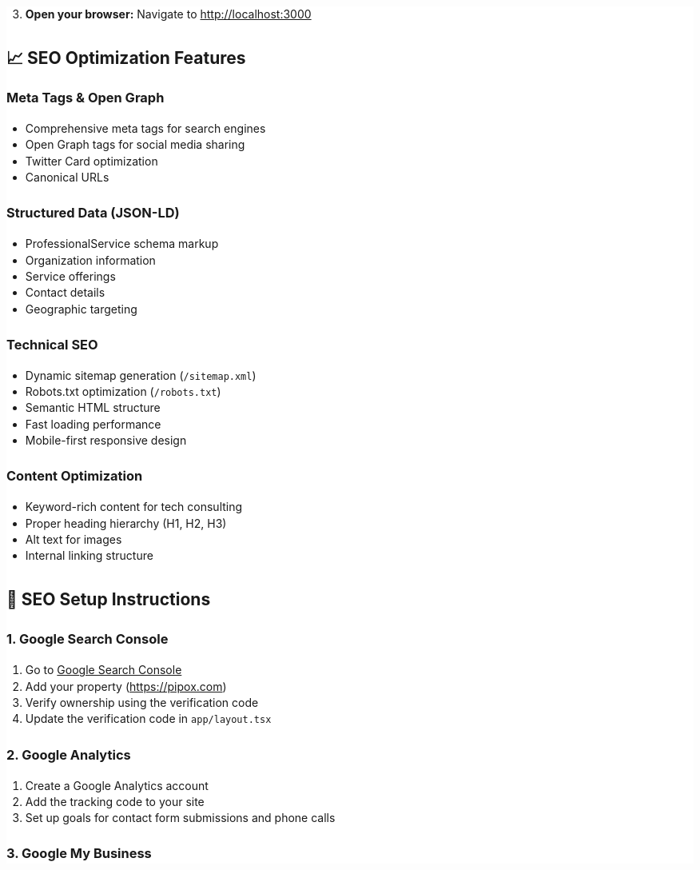 3. **Open your browser:**
   Navigate to [http://localhost:3000](http://localhost:3000)

## 📈 SEO Optimization Features

### Meta Tags & Open Graph

- Comprehensive meta tags for search engines
- Open Graph tags for social media sharing
- Twitter Card optimization
- Canonical URLs

### Structured Data (JSON-LD)

- ProfessionalService schema markup
- Organization information
- Service offerings
- Contact details
- Geographic targeting

### Technical SEO

- Dynamic sitemap generation (`/sitemap.xml`)
- Robots.txt optimization (`/robots.txt`)
- Semantic HTML structure
- Fast loading performance
- Mobile-first responsive design

### Content Optimization

- Keyword-rich content for tech consulting
- Proper heading hierarchy (H1, H2, H3)
- Alt text for images
- Internal linking structure

## 🔧 SEO Setup Instructions

### 1. Google Search Console

1. Go to [Google Search Console](https://search.google.com/search-console)
2. Add your property (https://pipox.com)
3. Verify ownership using the verification code
4. Update the verification code in `app/layout.tsx`

### 2. Google Analytics

1. Create a Google Analytics account
2. Add the tracking code to your site
3. Set up goals for contact form submissions and phone calls

### 3. Google My Business
